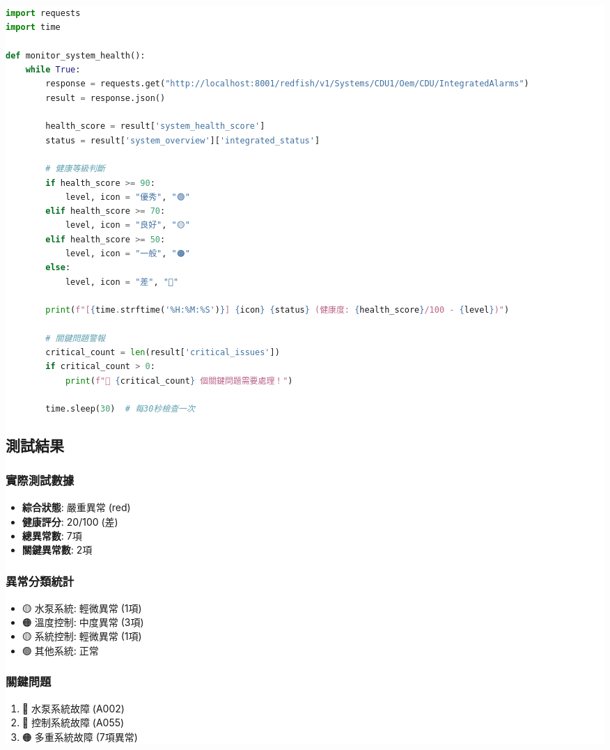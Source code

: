 ```python
import requests
import time

def monitor_system_health():
    while True:
        response = requests.get("http://localhost:8001/redfish/v1/Systems/CDU1/Oem/CDU/IntegratedAlarms")
        result = response.json()
        
        health_score = result['system_health_score']
        status = result['system_overview']['integrated_status']
        
        # 健康等級判斷
        if health_score >= 90:
            level, icon = "優秀", "🟢"
        elif health_score >= 70:
            level, icon = "良好", "🟡"
        elif health_score >= 50:
            level, icon = "一般", "🟠"
        else:
            level, icon = "差", "🔴"
        
        print(f"[{time.strftime('%H:%M:%S')}] {icon} {status} (健康度: {health_score}/100 - {level})")
        
        # 關鍵問題警報
        critical_count = len(result['critical_issues'])
        if critical_count > 0:
            print(f"🚨 {critical_count} 個關鍵問題需要處理！")
        
        time.sleep(30)  # 每30秒檢查一次
```

## 測試結果

### 實際測試數據
- **綜合狀態**: 嚴重異常 (red)
- **健康評分**: 20/100 (差)
- **總異常數**: 7項
- **關鍵異常數**: 2項

### 異常分類統計
- 🟡 水泵系統: 輕微異常 (1項)
- 🟠 溫度控制: 中度異常 (3項)
- 🟡 系統控制: 輕微異常 (1項)
- 🟢 其他系統: 正常

### 關鍵問題
1. 🔴 水泵系統故障 (A002)
2. 🔴 控制系統故障 (A055)
3. 🟠 多重系統故障 (7項異常)

